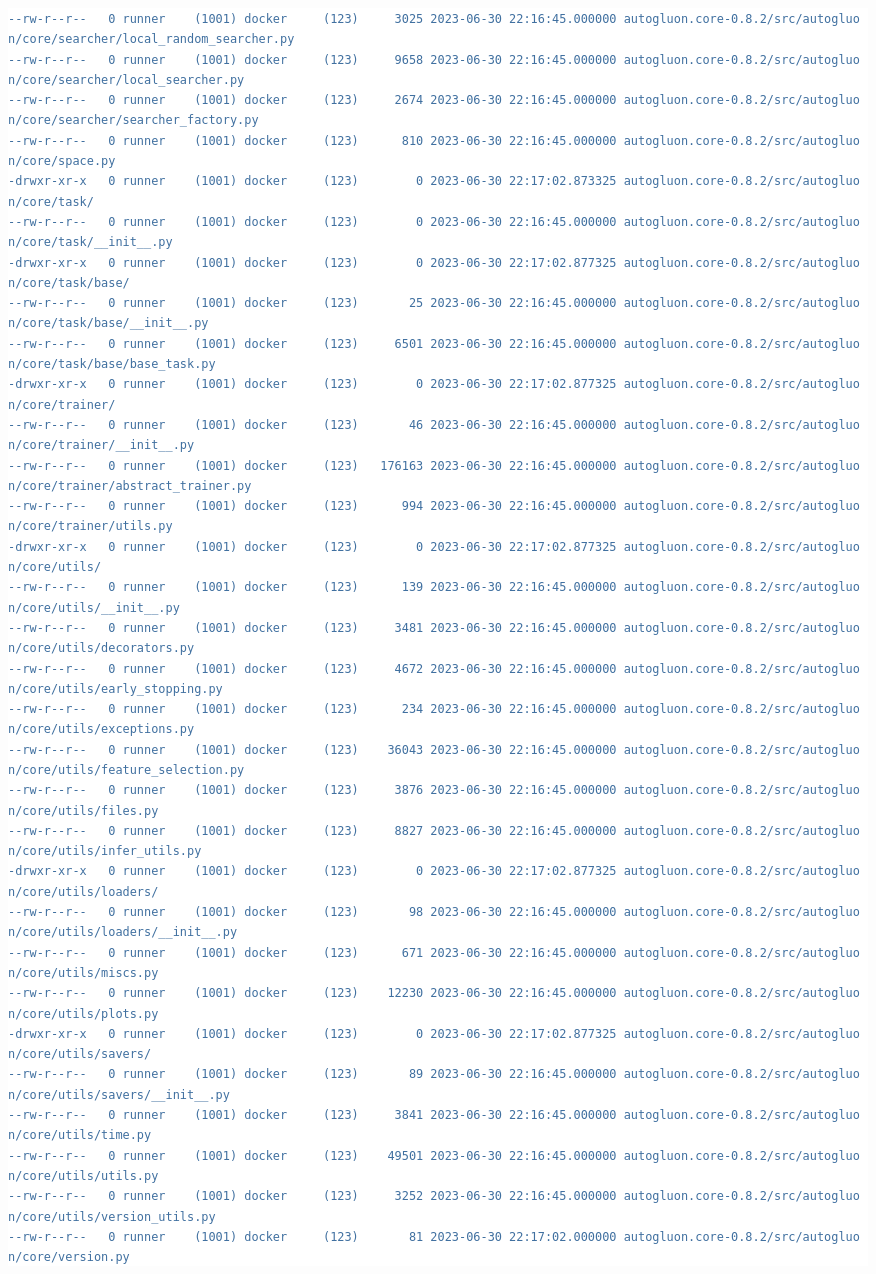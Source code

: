 ```diff
--rw-r--r--   0 runner    (1001) docker     (123)     3025 2023-06-30 22:16:45.000000 autogluon.core-0.8.2/src/autogluon/core/searcher/local_random_searcher.py
--rw-r--r--   0 runner    (1001) docker     (123)     9658 2023-06-30 22:16:45.000000 autogluon.core-0.8.2/src/autogluon/core/searcher/local_searcher.py
--rw-r--r--   0 runner    (1001) docker     (123)     2674 2023-06-30 22:16:45.000000 autogluon.core-0.8.2/src/autogluon/core/searcher/searcher_factory.py
--rw-r--r--   0 runner    (1001) docker     (123)      810 2023-06-30 22:16:45.000000 autogluon.core-0.8.2/src/autogluon/core/space.py
-drwxr-xr-x   0 runner    (1001) docker     (123)        0 2023-06-30 22:17:02.873325 autogluon.core-0.8.2/src/autogluon/core/task/
--rw-r--r--   0 runner    (1001) docker     (123)        0 2023-06-30 22:16:45.000000 autogluon.core-0.8.2/src/autogluon/core/task/__init__.py
-drwxr-xr-x   0 runner    (1001) docker     (123)        0 2023-06-30 22:17:02.877325 autogluon.core-0.8.2/src/autogluon/core/task/base/
--rw-r--r--   0 runner    (1001) docker     (123)       25 2023-06-30 22:16:45.000000 autogluon.core-0.8.2/src/autogluon/core/task/base/__init__.py
--rw-r--r--   0 runner    (1001) docker     (123)     6501 2023-06-30 22:16:45.000000 autogluon.core-0.8.2/src/autogluon/core/task/base/base_task.py
-drwxr-xr-x   0 runner    (1001) docker     (123)        0 2023-06-30 22:17:02.877325 autogluon.core-0.8.2/src/autogluon/core/trainer/
--rw-r--r--   0 runner    (1001) docker     (123)       46 2023-06-30 22:16:45.000000 autogluon.core-0.8.2/src/autogluon/core/trainer/__init__.py
--rw-r--r--   0 runner    (1001) docker     (123)   176163 2023-06-30 22:16:45.000000 autogluon.core-0.8.2/src/autogluon/core/trainer/abstract_trainer.py
--rw-r--r--   0 runner    (1001) docker     (123)      994 2023-06-30 22:16:45.000000 autogluon.core-0.8.2/src/autogluon/core/trainer/utils.py
-drwxr-xr-x   0 runner    (1001) docker     (123)        0 2023-06-30 22:17:02.877325 autogluon.core-0.8.2/src/autogluon/core/utils/
--rw-r--r--   0 runner    (1001) docker     (123)      139 2023-06-30 22:16:45.000000 autogluon.core-0.8.2/src/autogluon/core/utils/__init__.py
--rw-r--r--   0 runner    (1001) docker     (123)     3481 2023-06-30 22:16:45.000000 autogluon.core-0.8.2/src/autogluon/core/utils/decorators.py
--rw-r--r--   0 runner    (1001) docker     (123)     4672 2023-06-30 22:16:45.000000 autogluon.core-0.8.2/src/autogluon/core/utils/early_stopping.py
--rw-r--r--   0 runner    (1001) docker     (123)      234 2023-06-30 22:16:45.000000 autogluon.core-0.8.2/src/autogluon/core/utils/exceptions.py
--rw-r--r--   0 runner    (1001) docker     (123)    36043 2023-06-30 22:16:45.000000 autogluon.core-0.8.2/src/autogluon/core/utils/feature_selection.py
--rw-r--r--   0 runner    (1001) docker     (123)     3876 2023-06-30 22:16:45.000000 autogluon.core-0.8.2/src/autogluon/core/utils/files.py
--rw-r--r--   0 runner    (1001) docker     (123)     8827 2023-06-30 22:16:45.000000 autogluon.core-0.8.2/src/autogluon/core/utils/infer_utils.py
-drwxr-xr-x   0 runner    (1001) docker     (123)        0 2023-06-30 22:17:02.877325 autogluon.core-0.8.2/src/autogluon/core/utils/loaders/
--rw-r--r--   0 runner    (1001) docker     (123)       98 2023-06-30 22:16:45.000000 autogluon.core-0.8.2/src/autogluon/core/utils/loaders/__init__.py
--rw-r--r--   0 runner    (1001) docker     (123)      671 2023-06-30 22:16:45.000000 autogluon.core-0.8.2/src/autogluon/core/utils/miscs.py
--rw-r--r--   0 runner    (1001) docker     (123)    12230 2023-06-30 22:16:45.000000 autogluon.core-0.8.2/src/autogluon/core/utils/plots.py
-drwxr-xr-x   0 runner    (1001) docker     (123)        0 2023-06-30 22:17:02.877325 autogluon.core-0.8.2/src/autogluon/core/utils/savers/
--rw-r--r--   0 runner    (1001) docker     (123)       89 2023-06-30 22:16:45.000000 autogluon.core-0.8.2/src/autogluon/core/utils/savers/__init__.py
--rw-r--r--   0 runner    (1001) docker     (123)     3841 2023-06-30 22:16:45.000000 autogluon.core-0.8.2/src/autogluon/core/utils/time.py
--rw-r--r--   0 runner    (1001) docker     (123)    49501 2023-06-30 22:16:45.000000 autogluon.core-0.8.2/src/autogluon/core/utils/utils.py
--rw-r--r--   0 runner    (1001) docker     (123)     3252 2023-06-30 22:16:45.000000 autogluon.core-0.8.2/src/autogluon/core/utils/version_utils.py
--rw-r--r--   0 runner    (1001) docker     (123)       81 2023-06-30 22:17:02.000000 autogluon.core-0.8.2/src/autogluon/core/version.py
```